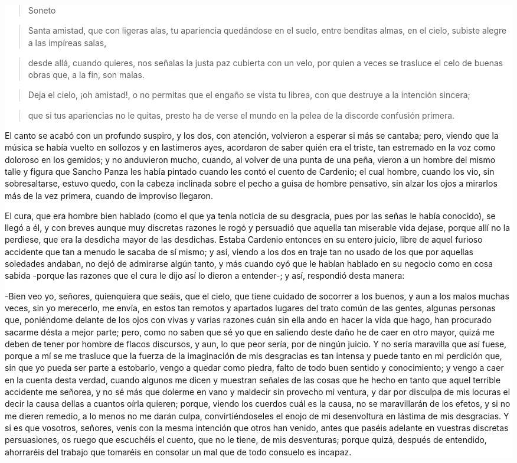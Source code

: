 
> Soneto

> Santa amistad, que con ligeras alas,
> tu apariencia quedándose en el suelo,
> entre benditas almas, en el cielo,
> subiste alegre a las impíreas salas,

> desde allá, cuando quieres, nos señalas
> la justa paz cubierta con un velo,
> por quien a veces se trasluce el celo
> de buenas obras que, a la fin, son malas.

> Deja el cielo, ¡oh amistad!, o no permitas
> que el engaño se vista tu librea,
> con que destruye a la intención sincera;

> que si tus apariencias no le quitas,
> presto ha de verse el mundo en la pelea
> de la discorde confusión primera.

El canto se acabó con un profundo suspiro, y los dos, con atención, volvieron a esperar si más se cantaba; pero, viendo que la música se había vuelto en sollozos y en lastimeros ayes, acordaron de saber quién era el triste, tan estremado en la voz como doloroso en los gemidos; y no anduvieron mucho, cuando, al volver de una punta de una peña, vieron a un hombre del mismo talle y figura que Sancho Panza les había pintado cuando les contó el cuento de Cardenio; el cual hombre, cuando los vio, sin sobresaltarse, estuvo quedo, con la cabeza inclinada sobre el pecho a guisa de hombre pensativo, sin alzar los ojos a mirarlos más de la vez primera, cuando de improviso llegaron.

El cura, que era hombre bien hablado (como el que ya tenía noticia de su desgracia, pues por las señas le había conocido), se llegó a él, y con breves aunque muy discretas razones le rogó y persuadió que aquella tan miserable vida dejase, porque allí no la perdiese, que era la desdicha mayor de las desdichas. Estaba Cardenio entonces en su entero juicio, libre de aquel furioso accidente que tan a menudo le sacaba de sí mismo; y así, viendo a los dos en traje tan no usado de los que por aquellas soledades andaban, no dejó de admirarse algún tanto, y más cuando oyó que le habían hablado en su negocio como en cosa sabida -porque las razones que el cura le dijo así lo dieron a entender-; y así, respondió desta manera:

-Bien veo yo, señores, quienquiera que seáis, que el cielo, que tiene cuidado de socorrer a los buenos, y aun a los malos muchas veces, sin yo merecerlo, me envía, en estos tan remotos y apartados lugares del trato común de las gentes, algunas personas que, poniéndome delante de los ojos con vivas y varias razones cuán sin ella ando en hacer la vida que hago, han procurado sacarme désta a mejor parte; pero, como no saben que sé yo que en saliendo deste daño he de caer en otro mayor, quizá me deben de tener por hombre de flacos discursos, y aun, lo que peor sería, por de ningún juicio. Y no sería maravilla que así fuese, porque a mí se me trasluce que la fuerza de la imaginación de mis desgracias es tan intensa y puede tanto en mi perdición que, sin que yo pueda ser parte a estobarlo, vengo a quedar como piedra, falto de todo buen sentido y conocimiento; y vengo a caer en la cuenta desta verdad, cuando algunos me dicen y muestran señales de las cosas que he hecho en tanto que aquel terrible accidente me señorea, y no sé más que dolerme en vano y maldecir sin provecho mi ventura, y dar por disculpa de mis locuras el decir la causa dellas a cuantos oírla quieren; porque, viendo los cuerdos cuál es la causa, no se maravillarán de los efetos, y si no me dieren remedio, a lo menos no me darán culpa, convirtiéndoseles el enojo de mi desenvoltura en lástima de mis desgracias. Y si es que vosotros, señores, venís con la mesma intención que otros han venido, antes que paséis adelante en vuestras discretas persuasiones, os ruego que escuchéis el cuento, que no le tiene, de mis desventuras; porque quizá, después de entendido, ahorraréis del trabajo que tomaréis en consolar un mal que de todo consuelo es incapaz.
